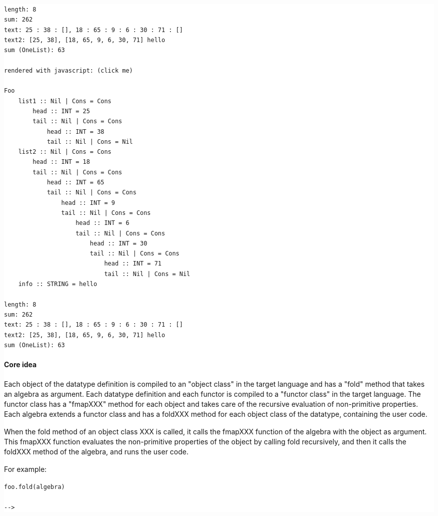     length: 8
    sum: 262
    text: 25 : 38 : [], 18 : 65 : 9 : 6 : 30 : 71 : []
    text2: [25, 38], [18, 65, 9, 6, 30, 71] hello
    sum (OneList): 63
    
    rendered with javascript: (click me)

    Foo
        list1 :: Nil | Cons = Cons
            head :: INT = 25
            tail :: Nil | Cons = Cons
                head :: INT = 38
                tail :: Nil | Cons = Nil
        list2 :: Nil | Cons = Cons
            head :: INT = 18
            tail :: Nil | Cons = Cons
                head :: INT = 65
                tail :: Nil | Cons = Cons
                    head :: INT = 9
                    tail :: Nil | Cons = Cons
                        head :: INT = 6
                        tail :: Nil | Cons = Cons
                            head :: INT = 30
                            tail :: Nil | Cons = Cons
                                head :: INT = 71
                                tail :: Nil | Cons = Nil
        info :: STRING = hello

    length: 8
    sum: 262
    text: 25 : 38 : [], 18 : 65 : 9 : 6 : 30 : 71 : []
    text2: [25, 38], [18, 65, 9, 6, 30, 71] hello
    sum (OneList): 63
    
#### Core idea

Each object of the datatype definition is compiled to an "object class" in the target language and has a "fold" method that takes an algebra as argument. Each datatype definition and each functor is compiled to a "functor class" in the target language. The functor class has a "fmapXXX" method for each object and takes care of the recursive evaluation of non-primitive properties. Each algebra extends a functor class and has a foldXXX method for each object class of the datatype, containing the user code.

When the fold method of an object class XXX is called, it calls the fmapXXX function of the algebra with the object as argument. This fmapXXX function evaluates the non-primitive properties of the object by calling fold recursively, and then it calls the foldXXX method of the algebra, and runs the user code. 

For example:

	foo.fold(algebra)

	-->
